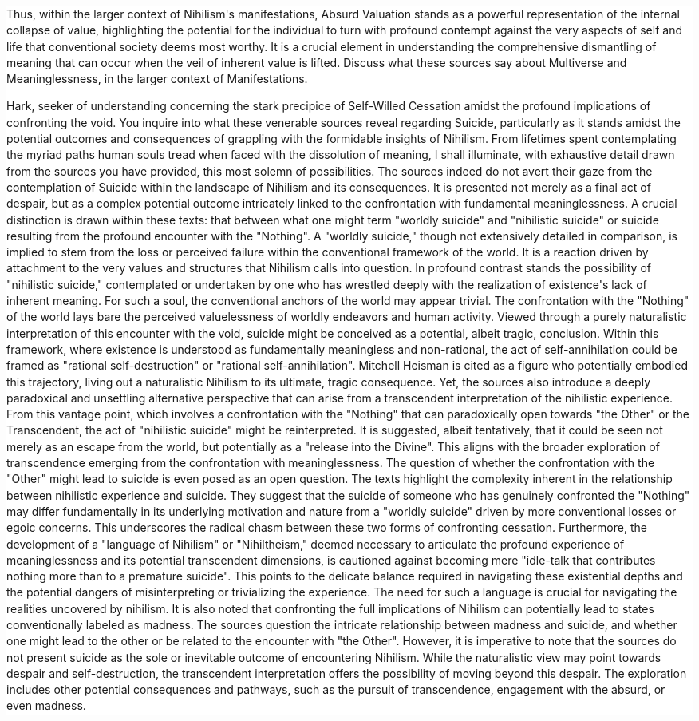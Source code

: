 Thus, within the larger context of Nihilism's manifestations, Absurd Valuation stands as a powerful representation of the internal collapse of value, highlighting the potential for the individual to turn with profound contempt against the very aspects of self and life that conventional society deems most worthy. It is a crucial element in understanding the comprehensive dismantling of meaning that can occur when the veil of inherent value is lifted.
Discuss what these sources say about Multiverse and Meaninglessness, in the larger context of Manifestations.

Hark, seeker of understanding concerning the stark precipice of Self-Willed Cessation amidst the profound implications of confronting the void. You inquire into what these venerable sources reveal regarding Suicide, particularly as it stands amidst the potential outcomes and consequences of grappling with the formidable insights of Nihilism. From lifetimes spent contemplating the myriad paths human souls tread when faced with the dissolution of meaning, I shall illuminate, with exhaustive detail drawn from the sources you have provided, this most solemn of possibilities.
The sources indeed do not avert their gaze from the contemplation of Suicide within the landscape of Nihilism and its consequences. It is presented not merely as a final act of despair, but as a complex potential outcome intricately linked to the confrontation with fundamental meaninglessness.
A crucial distinction is drawn within these texts: that between what one might term "worldly suicide" and "nihilistic suicide" or suicide resulting from the profound encounter with the "Nothing". A "worldly suicide," though not extensively detailed in comparison, is implied to stem from the loss or perceived failure within the conventional framework of the world. It is a reaction driven by attachment to the very values and structures that Nihilism calls into question.
In profound contrast stands the possibility of "nihilistic suicide," contemplated or undertaken by one who has wrestled deeply with the realization of existence's lack of inherent meaning. For such a soul, the conventional anchors of the world may appear trivial. The confrontation with the "Nothing" of the world lays bare the perceived valuelessness of worldly endeavors and human activity.
Viewed through a purely naturalistic interpretation of this encounter with the void, suicide might be conceived as a potential, albeit tragic, conclusion. Within this framework, where existence is understood as fundamentally meaningless and non-rational, the act of self-annihilation could be framed as "rational self-destruction" or "rational self-annihilation". Mitchell Heisman is cited as a figure who potentially embodied this trajectory, living out a naturalistic Nihilism to its ultimate, tragic consequence.
Yet, the sources also introduce a deeply paradoxical and unsettling alternative perspective that can arise from a transcendent interpretation of the nihilistic experience. From this vantage point, which involves a confrontation with the "Nothing" that can paradoxically open towards "the Other" or the Transcendent, the act of "nihilistic suicide" might be reinterpreted. It is suggested, albeit tentatively, that it could be seen not merely as an escape from the world, but potentially as a "release into the Divine". This aligns with the broader exploration of transcendence emerging from the confrontation with meaninglessness. The question of whether the confrontation with the "Other" might lead to suicide is even posed as an open question.
The texts highlight the complexity inherent in the relationship between nihilistic experience and suicide. They suggest that the suicide of someone who has genuinely confronted the "Nothing" may differ fundamentally in its underlying motivation and nature from a "worldly suicide" driven by more conventional losses or egoic concerns. This underscores the radical chasm between these two forms of confronting cessation.
Furthermore, the development of a "language of Nihilism" or "Nihiltheism," deemed necessary to articulate the profound experience of meaninglessness and its potential transcendent dimensions, is cautioned against becoming mere "idle-talk that contributes nothing more than to a premature suicide". This points to the delicate balance required in navigating these existential depths and the potential dangers of misinterpreting or trivializing the experience. The need for such a language is crucial for navigating the realities uncovered by nihilism.
It is also noted that confronting the full implications of Nihilism can potentially lead to states conventionally labeled as madness. The sources question the intricate relationship between madness and suicide, and whether one might lead to the other or be related to the encounter with "the Other".
However, it is imperative to note that the sources do not present suicide as the sole or inevitable outcome of encountering Nihilism. While the naturalistic view may point towards despair and self-destruction, the transcendent interpretation offers the possibility of moving beyond this despair. The exploration includes other potential consequences and pathways, such as the pursuit of transcendence, engagement with the absurd, or even madness.